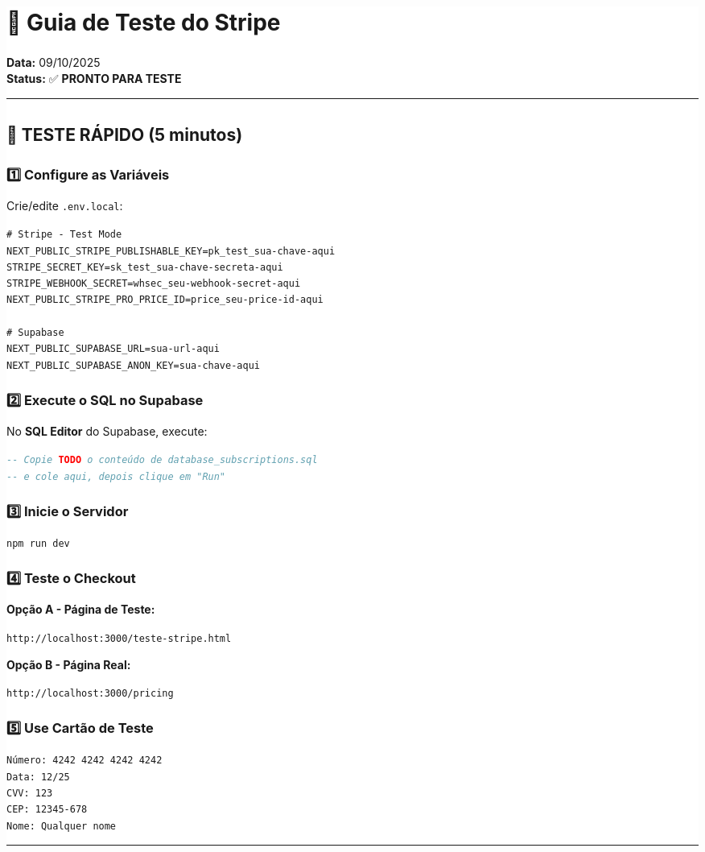 # 🧪 Guia de Teste do Stripe

**Data:** 09/10/2025  
**Status:** ✅ **PRONTO PARA TESTE**

---

## 🚀 TESTE RÁPIDO (5 minutos)

### 1️⃣ Configure as Variáveis

Crie/edite `.env.local`:
```env
# Stripe - Test Mode
NEXT_PUBLIC_STRIPE_PUBLISHABLE_KEY=pk_test_sua-chave-aqui
STRIPE_SECRET_KEY=sk_test_sua-chave-secreta-aqui
STRIPE_WEBHOOK_SECRET=whsec_seu-webhook-secret-aqui
NEXT_PUBLIC_STRIPE_PRO_PRICE_ID=price_seu-price-id-aqui

# Supabase
NEXT_PUBLIC_SUPABASE_URL=sua-url-aqui
NEXT_PUBLIC_SUPABASE_ANON_KEY=sua-chave-aqui
```

### 2️⃣ Execute o SQL no Supabase

No **SQL Editor** do Supabase, execute:
```sql
-- Copie TODO o conteúdo de database_subscriptions.sql
-- e cole aqui, depois clique em "Run"
```

### 3️⃣ Inicie o Servidor

```bash
npm run dev
```

### 4️⃣ Teste o Checkout

**Opção A - Página de Teste:**
```
http://localhost:3000/teste-stripe.html
```

**Opção B - Página Real:**
```
http://localhost:3000/pricing
```

### 5️⃣ Use Cartão de Teste

```
Número: 4242 4242 4242 4242
Data: 12/25
CVV: 123
CEP: 12345-678
Nome: Qualquer nome
```

---